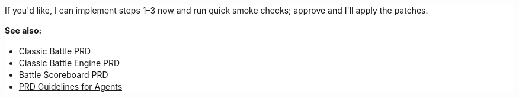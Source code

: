 If you'd like, I can implement steps 1–3 now and run quick smoke checks; approve and I'll apply the patches.


**See also:**

- [Classic Battle PRD](prdClassicBattle.md)
- [Classic Battle Engine PRD](prdClassicBattleEngine.md)
- [Battle Scoreboard PRD](prdBattleScoreboard.md)
- [PRD Guidelines for Agents](../codeStandards/prdRulesForAgents.md)
